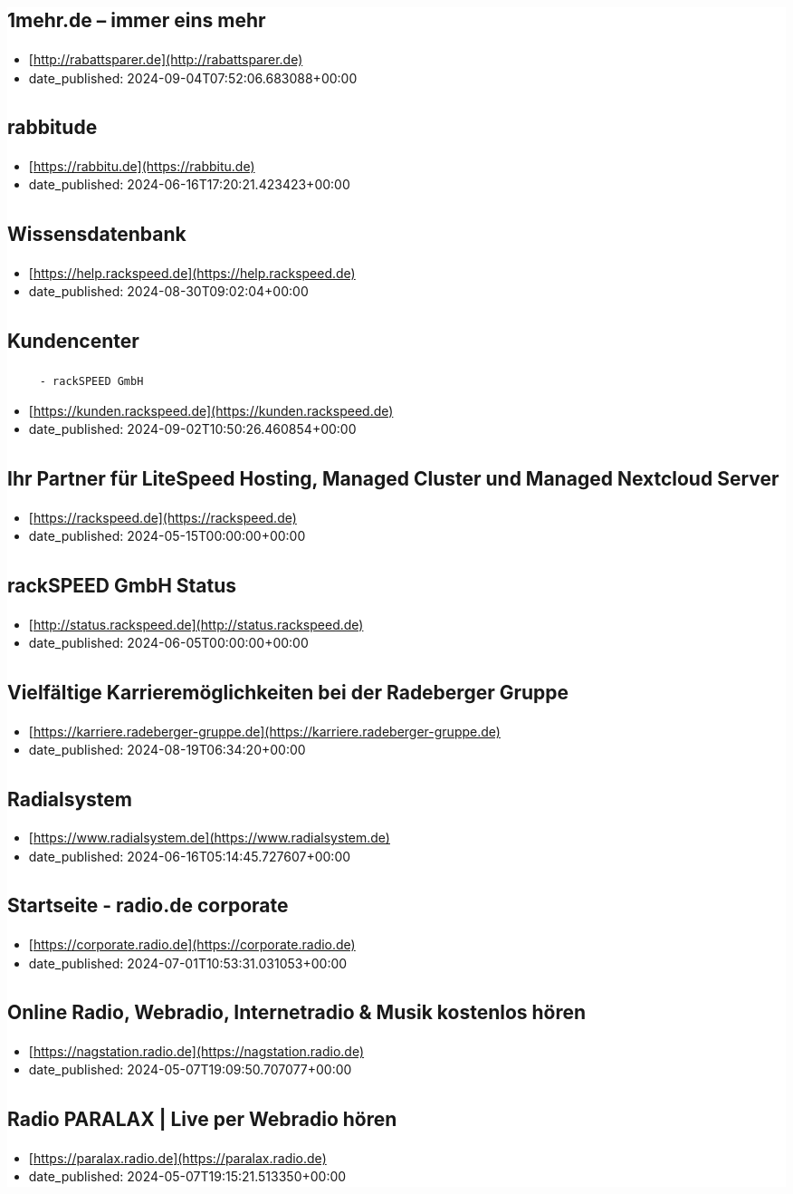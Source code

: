  ## 1mehr.de – immer eins mehr
 - [http://rabattsparer.de](http://rabattsparer.de)
 - date_published: 2024-09-04T07:52:06.683088+00:00

 ## rabbitude
 - [https://rabbitu.de](https://rabbitu.de)
 - date_published: 2024-06-16T17:20:21.423423+00:00

 ## Wissensdatenbank
 - [https://help.rackspeed.de](https://help.rackspeed.de)
 - date_published: 2024-08-30T09:02:04+00:00

 ## Kundencenter
         - rackSPEED GmbH
 - [https://kunden.rackspeed.de](https://kunden.rackspeed.de)
 - date_published: 2024-09-02T10:50:26.460854+00:00

 ## Ihr Partner für LiteSpeed Hosting, Managed Cluster und Managed Nextcloud Server
 - [https://rackspeed.de](https://rackspeed.de)
 - date_published: 2024-05-15T00:00:00+00:00

 ## rackSPEED GmbH Status
 - [http://status.rackspeed.de](http://status.rackspeed.de)
 - date_published: 2024-06-05T00:00:00+00:00

 ## Vielfältige Karrieremöglichkeiten bei der Radeberger Gruppe
 - [https://karriere.radeberger-gruppe.de](https://karriere.radeberger-gruppe.de)
 - date_published: 2024-08-19T06:34:20+00:00

 ## Radialsystem
 - [https://www.radialsystem.de](https://www.radialsystem.de)
 - date_published: 2024-06-16T05:14:45.727607+00:00

 ## Startseite - radio.de corporate
 - [https://corporate.radio.de](https://corporate.radio.de)
 - date_published: 2024-07-01T10:53:31.031053+00:00

 ## Online Radio, Webradio, Internetradio & Musik kostenlos hören
 - [https://nagstation.radio.de](https://nagstation.radio.de)
 - date_published: 2024-05-07T19:09:50.707077+00:00

 ## Radio PARALAX | Live per Webradio hören
 - [https://paralax.radio.de](https://paralax.radio.de)
 - date_published: 2024-05-07T19:15:21.513350+00:00

